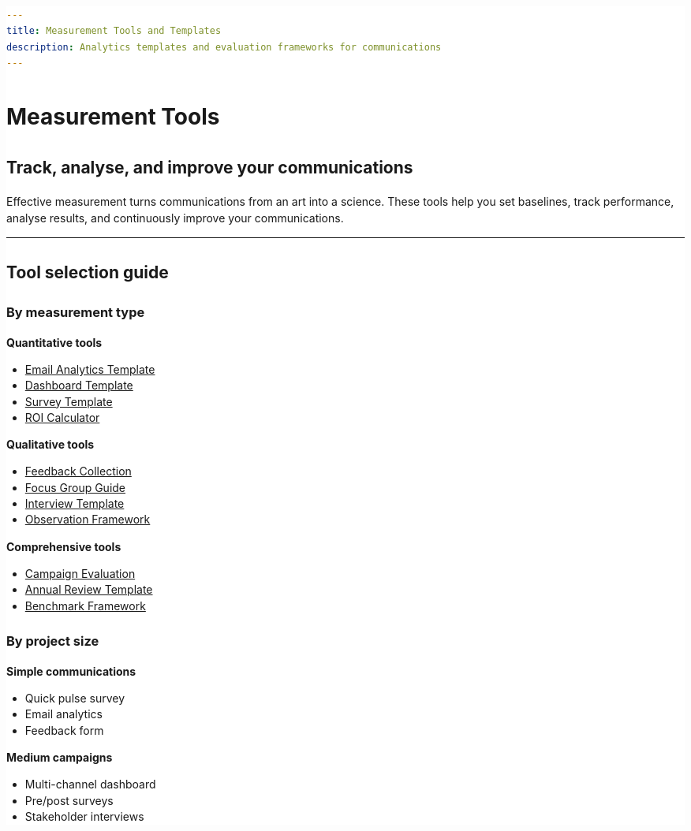 ```yaml
---
title: Measurement Tools and Templates
description: Analytics templates and evaluation frameworks for communications
---
```


# Measurement Tools

## Track, analyse, and improve your communications

Effective measurement turns communications from an art into a science. These tools help you set baselines, track performance, analyse results, and continuously improve your communications.

***

## Tool selection guide

### By measurement type

**Quantitative tools**

* [Email Analytics Template](measurement-tools.md#email-analytics-template)
* [Dashboard Template](measurement-tools.md#dashboard-template)
* [Survey Template](measurement-tools.md#survey-template)
* [ROI Calculator](measurement-tools.md#roi-calculator)

**Qualitative tools**

* [Feedback Collection](measurement-tools.md#feedback-collection)
* [Focus Group Guide](measurement-tools.md#focus-group-guide)
* [Interview Template](measurement-tools.md#interview-template)
* [Observation Framework](measurement-tools.md#observation-framework)

**Comprehensive tools**

* [Campaign Evaluation](measurement-tools.md#campaign-evaluation)
* [Annual Review Template](measurement-tools.md#annual-review-template)
* [Benchmark Framework](measurement-tools.md#benchmark-framework)

### By project size

**Simple communications**

* Quick pulse survey
* Email analytics
* Feedback form

**Medium campaigns**

* Multi-channel dashboard
* Pre/post surveys
* Stakeholder interviews
